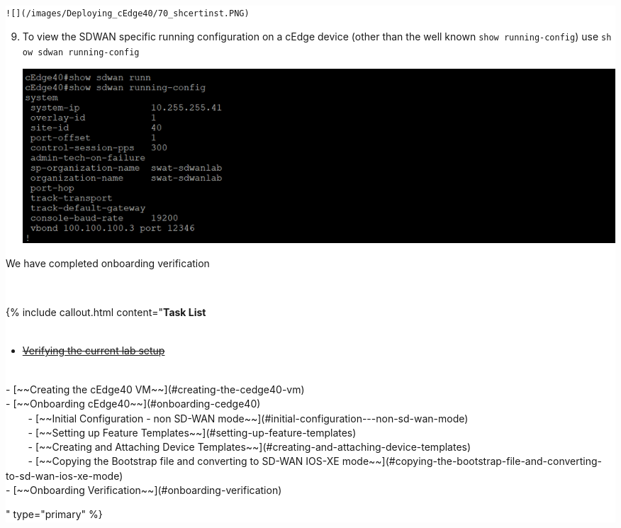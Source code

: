     ![](/images/Deploying_cEdge40/70_shcertinst.PNG)

9. To view the SDWAN specific running configuration on a cEdge device (other than the well known `show running-config`) use `show sdwan running-config`

    ![](/images/Deploying_cEdge40/71_shsdwrun.PNG)

We have completed onboarding verification



<br>

{% include callout.html content="**Task List**
<br/><br/>
- [~~Verifying the current lab setup~~](#verifying-the-existing-lab-setup)
<br/>
- [~~Creating the cEdge40 VM~~](#creating-the-cedge40-vm)
<br/>
- [~~Onboarding cEdge40~~](#onboarding-cedge40)
<br/>
&nbsp;&nbsp;&nbsp;&nbsp;&nbsp;&nbsp;&nbsp;&nbsp;- [~~Initial Configuration - non SD-WAN mode~~](#initial-configuration---non-sd-wan-mode)
    <br/>
&nbsp;&nbsp;&nbsp;&nbsp;&nbsp;&nbsp;&nbsp;&nbsp;- [~~Setting up Feature Templates~~](#setting-up-feature-templates)
    <br/>
&nbsp;&nbsp;&nbsp;&nbsp;&nbsp;&nbsp;&nbsp;&nbsp;- [~~Creating and Attaching Device Templates~~](#creating-and-attaching-device-templates)
    <br/>
&nbsp;&nbsp;&nbsp;&nbsp;&nbsp;&nbsp;&nbsp;&nbsp;- [~~Copying the Bootstrap file and converting to SD-WAN IOS-XE mode~~](#copying-the-bootstrap-file-and-converting-to-sd-wan-ios-xe-mode)
    <br/>
- [~~Onboarding Verification~~](#onboarding-verification)
<br/>

" type="primary" %}
